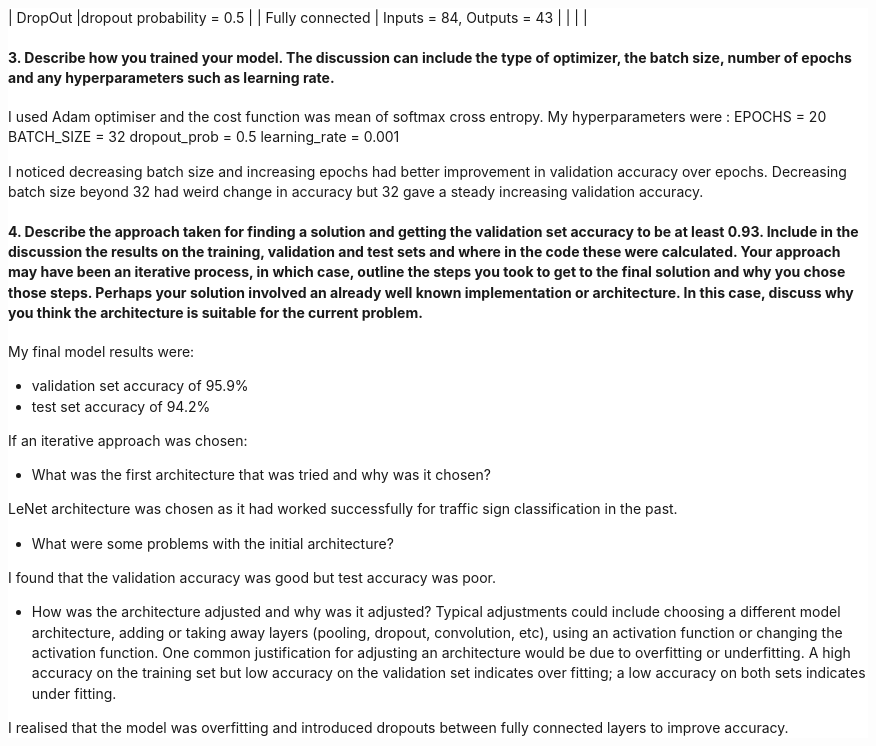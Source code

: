 | DropOut				|dropout probability = 0.5						|
| Fully connected		| Inputs = 84, Outputs = 43						|
|						|												|
 


#### 3. Describe how you trained your model. The discussion can include the type of optimizer, the batch size, number of epochs and any hyperparameters such as learning rate.

I used Adam optimiser and the cost function was mean of softmax cross entropy. My hyperparameters were : 
EPOCHS = 20
BATCH_SIZE = 32
dropout_prob = 0.5
learning_rate = 0.001

I noticed decreasing batch size and increasing epochs had better improvement in validation accuracy over epochs. Decreasing batch size beyond 32 had weird change in accuracy but 32 gave a steady increasing validation accuracy.

#### 4. Describe the approach taken for finding a solution and getting the validation set accuracy to be at least 0.93. Include in the discussion the results on the training, validation and test sets and where in the code these were calculated. Your approach may have been an iterative process, in which case, outline the steps you took to get to the final solution and why you chose those steps. Perhaps your solution involved an already well known implementation or architecture. In this case, discuss why you think the architecture is suitable for the current problem.

My final model results were:
* validation set accuracy of 95.9%
* test set accuracy of 94.2%

If an iterative approach was chosen:
* What was the first architecture that was tried and why was it chosen?

LeNet architecture was chosen as it had worked successfully for traffic sign classification in the past.

* What were some problems with the initial architecture?

I found that the validation accuracy was good but test accuracy was poor.
* How was the architecture adjusted and why was it adjusted? Typical adjustments could include choosing a different model architecture, adding or taking away layers (pooling, dropout, convolution, etc), using an activation function or changing the activation function. One common justification for adjusting an architecture would be due to overfitting or underfitting. A high accuracy on the training set but low accuracy on the validation set indicates over fitting; a low accuracy on both sets indicates under fitting.

I realised that the model was overfitting and introduced dropouts between fully connected layers to improve accuracy.
